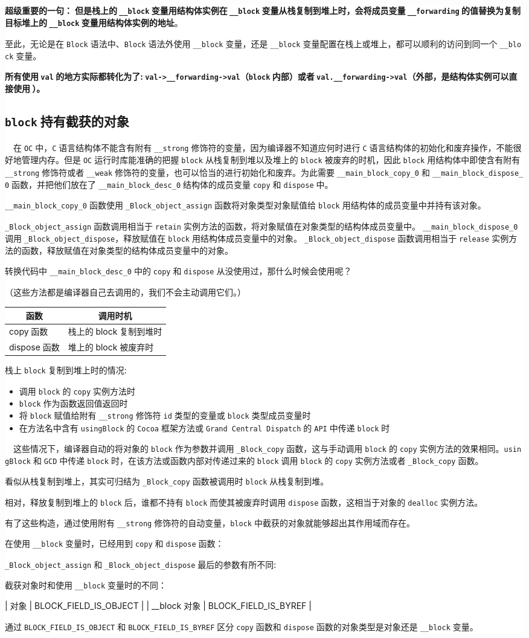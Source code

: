 **超级重要的一句：**
**但是栈上的 `__block` 变量用结构体实例在 `__block` 变量从栈复制到堆上时，会将成员变量 `__forwarding` 的值替换为复制目标堆上的 `__block` 变量用结构体实例的地址**。

至此，无论是在 `Block` 语法中、`Block` 语法外使用 `__block` 变量，还是 `__block` 变量配置在栈上或堆上，都可以顺利的访问到同一个 `__block` 变量。

**所有使用 `val` 的地方实际都转化为了: `val->__forwarding->val`（`block` 内部）或者 `val.__forwarding->val`（外部，是结构体实例可以直接使用 ）。**

## `block` 持有截获的对象
&emsp;在 `OC` 中，`C` 语言结构体不能含有附有 `__strong` 修饰符的变量，因为编译器不知道应何时进行 `C` 语言结构体的初始化和废弃操作，不能很好地管理内存。但是 `OC`  运行时库能准确的把握 `block` 从栈复制到堆以及堆上的 `block` 被废弃的时机，因此 `block` 用结构体中即使含有附有 `__strong` 修饰符或者 `__weak` 修饰符的变量，也可以恰当的进行初始化和废弃。为此需要 `__main_block_copy_0` 和 `__main_block_dispose_0` 函数，并把他们放在了 `__main_block_desc_0` 结构体的成员变量 `copy` 和 `dispose` 中。

`__main_block_copy_0` 函数使用 `_Block_object_assign` 函数将对象类型对象赋值给 `block` 用结构体的成员变量中并持有该对象。

`_Block_object_assign` 函数调用相当于 `retain` 实例方法的函数，将对象赋值在对象类型的结构体成员变量中。
`__main_block_dispose_0` 调用 `_Block_object_dispose`，释放赋值在 `block` 用结构体成员变量中的对象。
`_Block_object_dispose` 函数调用相当于 `release` 实例方法的函数，释放赋值在对象类型的结构体成员变量中的对象。

转换代码中 `__main_block_desc_0` 中的 `copy` 和 `dispose` 从没使用过，那什么时候会使用呢？

（这些方法都是编译器自己去调用的，我们不会主动调用它们。）

|函数|调用时机|
|---|---|
|copy 函数|栈上的 block 复制到堆时|
|dispose 函数|堆上的 block 被废弃时|

栈上 `block` 复制到堆上时的情况:

+ 调用 `block` 的 `copy` 实例方法时
+ `block` 作为函数返回值返回时
+ 将 `block` 赋值给附有 `__strong` 修饰符 `id` 类型的变量或 `block` 类型成员变量时
+ 在方法名中含有 `usingBlock` 的 `Cocoa` 框架方法或 `Grand Central Dispatch` 的 `API` 中传递 `block` 时

&emsp;这些情况下，编译器自动的将对象的 `block` 作为参数并调用 `_Block_copy` 函数，这与手动调用 `block` 的 `copy` 实例方法的效果相同。`usingBlock` 和 `GCD` 中传递 `block` 时，在该方法或函数内部对传递过来的 `block` 调用 `block` 的 `copy` 实例方法或者 `_Block_copy` 函数。

看似从栈复制到堆上，其实可归结为 `_Block_copy` 函数被调用时 `block` 从栈复制到堆。

相对，释放复制到堆上的 `block` 后，谁都不持有 `block` 而使其被废弃时调用 `dispose` 函数，这相当于对象的 `dealloc` 实例方法。

有了这些构造，通过使用附有 `__strong` 修饰符的自动变量，`block` 中截获的对象就能够超出其作用域而存在。

在使用 `__block` 变量时，已经用到 `copy` 和 `dispose` 函数：

`_Block_object_assign` 和 `_Block_object_dispose` 最后的参数有所不同:

截获对象时和使用 `__block` 变量时的不同：

| 对象 | BLOCK_FIELD_IS_OBJECT |
| __block 对象 | BLOCK_FIELD_IS_BYREF |

通过 `BLOCK_FIELD_IS_OBJECT`  和 `BLOCK_FIELD_IS_BYREF` 区分 `copy` 函数和 `dispose` 函数的对象类型是对象还是 `__block` 变量。
